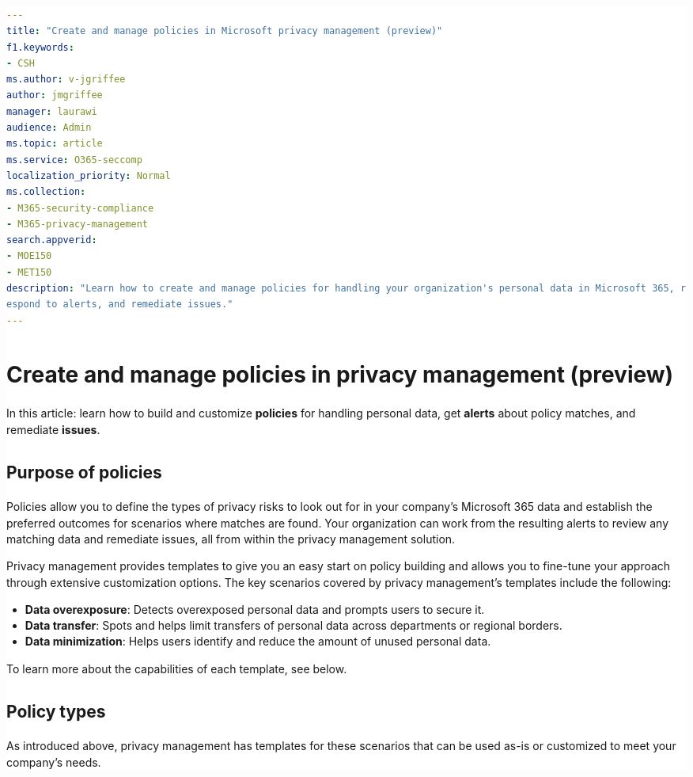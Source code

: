 ```yaml
---
title: "Create and manage policies in Microsoft privacy management (preview)"
f1.keywords:
- CSH
ms.author: v-jgriffee
author: jmgriffee
manager: laurawi
audience: Admin
ms.topic: article
ms.service: O365-seccomp
localization_priority: Normal
ms.collection: 
- M365-security-compliance
- M365-privacy-management
search.appverid: 
- MOE150
- MET150
description: "Learn how to create and manage policies for handling your organization's personal data in Microsoft 365, respond to alerts, and remediate issues."
---
```


# Create and manage policies in privacy management (preview)

In this article: learn how to build and customize **policies** for handling personal data, get **alerts** about policy matches, and remediate **issues**.

## Purpose of policies

Policies allow you to define the types of privacy risks to look out for in your company’s Microsoft 365 data and establish the preferred outcomes for scenarios where matches are found. Your organization can work from the resulting alerts to review any matching data and remediate issues, all from within the privacy management solution.

Privacy management provides templates to give you an easy start on policy building and allows you to fine-tune your approach through extensive customization options. The key scenarios covered by privacy management’s templates include the following:

- **Data overexposure**: Detects overexposed personal data and prompts users to secure it.
- **Data transfer**: Spots and helps limit transfers of personal data across departments or regional borders.
- **Data minimization**: Helps users identify and reduce the amount of unused personal data.

To learn more about the capabilities of each template, see below.

## Policy types

As introduced above, privacy management has templates for these scenarios that can be used as-is or customized to meet your company’s needs.
